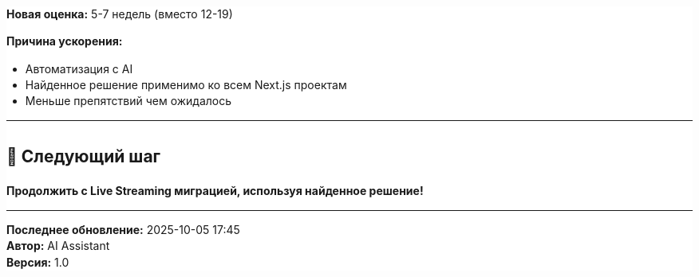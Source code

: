 **Новая оценка:** 5-7 недель (вместо 12-19)

**Причина ускорения:**
- Автоматизация с AI
- Найденное решение применимо ко всем Next.js проектам
- Меньше препятствий чем ожидалось

---

## 🚀 Следующий шаг

**Продолжить с Live Streaming миграцией, используя найденное решение!**

---

**Последнее обновление:** 2025-10-05 17:45  
**Автор:** AI Assistant  
**Версия:** 1.0

